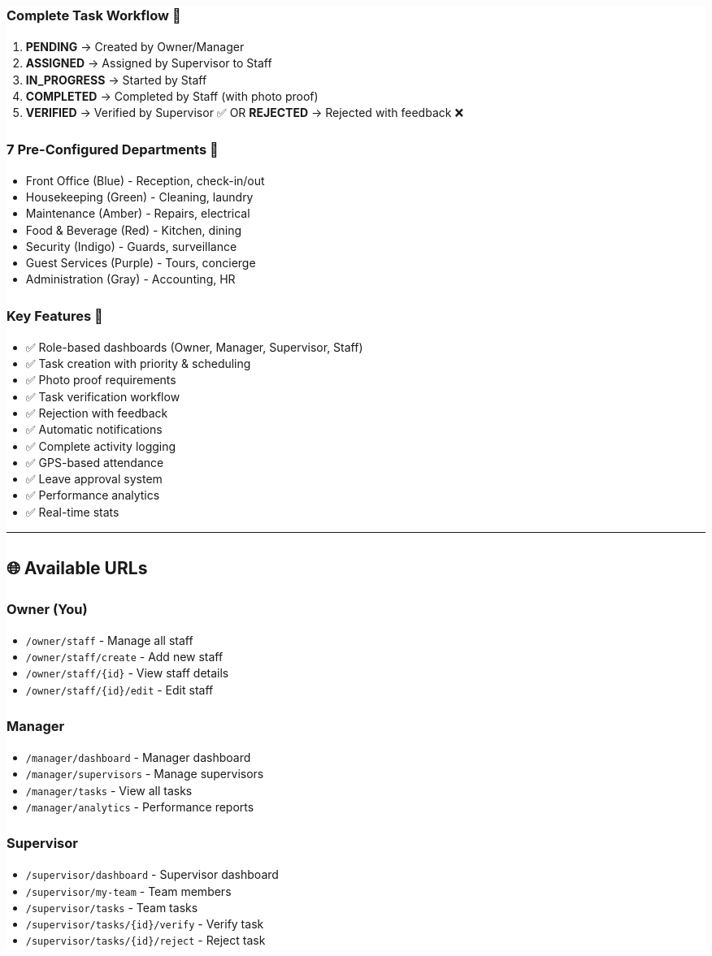 ### **Complete Task Workflow** 🔄
1. **PENDING** → Created by Owner/Manager
2. **ASSIGNED** → Assigned by Supervisor to Staff
3. **IN_PROGRESS** → Started by Staff
4. **COMPLETED** → Completed by Staff (with photo proof)
5. **VERIFIED** → Verified by Supervisor ✅
   OR **REJECTED** → Rejected with feedback ❌

### **7 Pre-Configured Departments** 🏢
- Front Office (Blue) - Reception, check-in/out
- Housekeeping (Green) - Cleaning, laundry
- Maintenance (Amber) - Repairs, electrical
- Food & Beverage (Red) - Kitchen, dining
- Security (Indigo) - Guards, surveillance
- Guest Services (Purple) - Tours, concierge
- Administration (Gray) - Accounting, HR

### **Key Features** 🎯
- ✅ Role-based dashboards (Owner, Manager, Supervisor, Staff)
- ✅ Task creation with priority & scheduling
- ✅ Photo proof requirements
- ✅ Task verification workflow
- ✅ Rejection with feedback
- ✅ Automatic notifications
- ✅ Complete activity logging
- ✅ GPS-based attendance
- ✅ Leave approval system
- ✅ Performance analytics
- ✅ Real-time stats

---

## 🌐 **Available URLs**

### Owner (You)
- `/owner/staff` - Manage all staff
- `/owner/staff/create` - Add new staff
- `/owner/staff/{id}` - View staff details
- `/owner/staff/{id}/edit` - Edit staff

### Manager
- `/manager/dashboard` - Manager dashboard
- `/manager/supervisors` - Manage supervisors
- `/manager/tasks` - View all tasks
- `/manager/analytics` - Performance reports

### Supervisor
- `/supervisor/dashboard` - Supervisor dashboard
- `/supervisor/my-team` - Team members
- `/supervisor/tasks` - Team tasks
- `/supervisor/tasks/{id}/verify` - Verify task
- `/supervisor/tasks/{id}/reject` - Reject task
